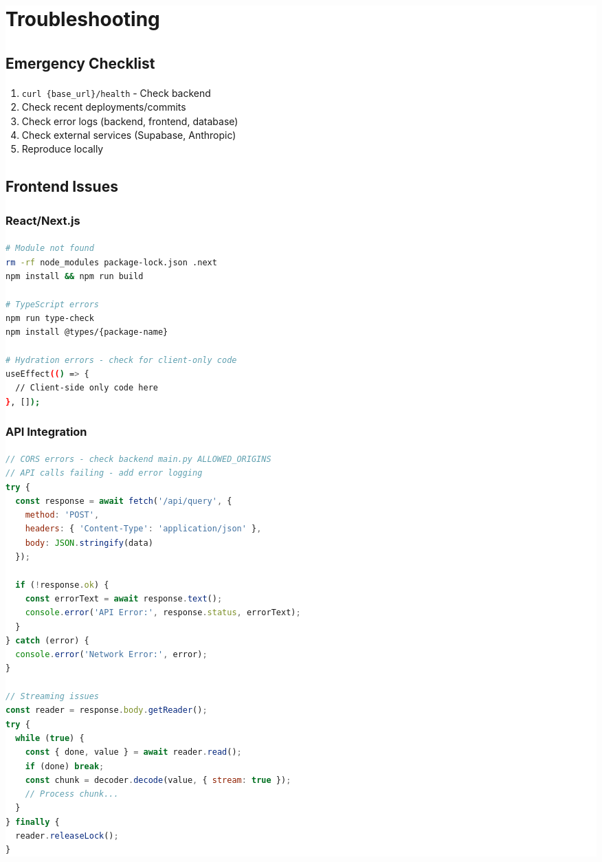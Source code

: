 # Troubleshooting

## Emergency Checklist
1. `curl {base_url}/health` - Check backend
2. Check recent deployments/commits
3. Check error logs (backend, frontend, database)
4. Check external services (Supabase, Anthropic)
5. Reproduce locally

## Frontend Issues

### React/Next.js
```bash
# Module not found
rm -rf node_modules package-lock.json .next
npm install && npm run build

# TypeScript errors
npm run type-check
npm install @types/{package-name}

# Hydration errors - check for client-only code
useEffect(() => {
  // Client-side only code here
}, []);
```

### API Integration
```javascript
// CORS errors - check backend main.py ALLOWED_ORIGINS
// API calls failing - add error logging
try {
  const response = await fetch('/api/query', {
    method: 'POST',
    headers: { 'Content-Type': 'application/json' },
    body: JSON.stringify(data)
  });
  
  if (!response.ok) {
    const errorText = await response.text();
    console.error('API Error:', response.status, errorText);
  }
} catch (error) {
  console.error('Network Error:', error);
}

// Streaming issues
const reader = response.body.getReader();
try {
  while (true) {
    const { done, value } = await reader.read();
    if (done) break;
    const chunk = decoder.decode(value, { stream: true });
    // Process chunk...
  }
} finally {
  reader.releaseLock();
}
```

